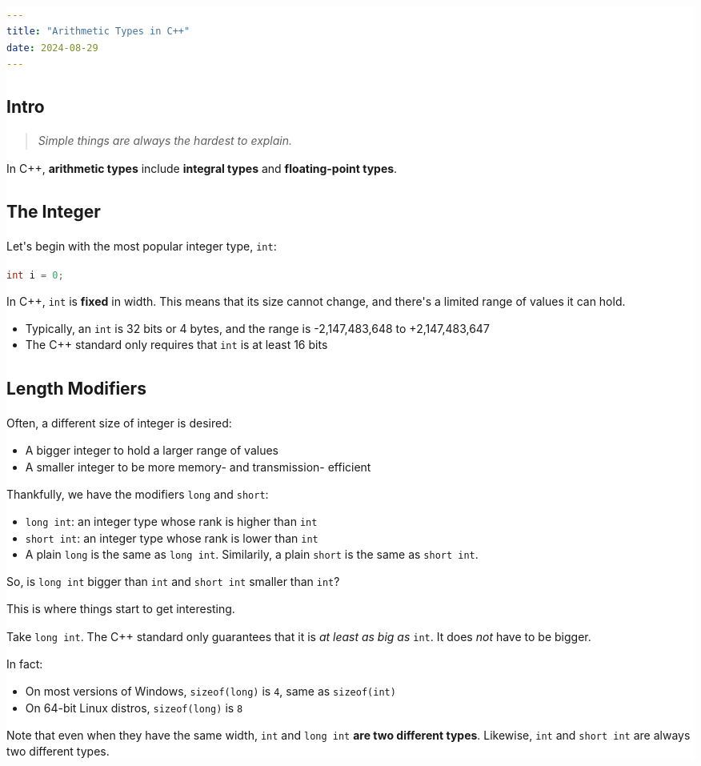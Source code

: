 ```yaml
---
title: "Arithmetic Types in C++"
date: 2024-08-29
---
```



## Intro

> *Simple things are always the hardest to explain.*

In C++, **arithmetic types** include **integral types** and **floating-point types**.


## **The** Integer

Let's begin with the most popular integer type, `int`:

```cpp
int i = 0;
```

In C++, `int` is **fixed** in width.
This means that its size cannot change, and there's a limited range of values it can hold.

- Typically, an `int` is 32 bits or 4 bytes, and the range is -2,147,483,648 to +2,147,483,647
- The C++ standard only requires that `int` is at least 16 bits



## Length Modifiers

Often, a different size of integer is desired:

- A bigger integer to hold a larger range of values
- A smaller integer to be more memory- and transmission- efficient

Thankfully, we have the modifiers `long` and `short`:

- `long int`: an integer type whose rank is higher than `int`
- `short int`: an integer type whose rank is lower than `int`
- A plain `long` is the same as `long int`. Similarily, a plain `short` is the same as `short int`.

So, is `long int` bigger than `int` and `short int` smaller than `int`? 

This is where things start to get interesting.

Take `long int`. The C++ standard only guarantees that it is *at least as big as* `int`. It does *not* have to be bigger.

In fact:
- On most versions of Windows, `sizeof(long)` is `4`, same as `sizeof(int)`
- On 64-bit Linux distros, `sizeof(long)` is `8`

Note that even when they have the same width, `int` and `long int` **are two different types**. Likewise, `int` and `short int` are always two different types.

